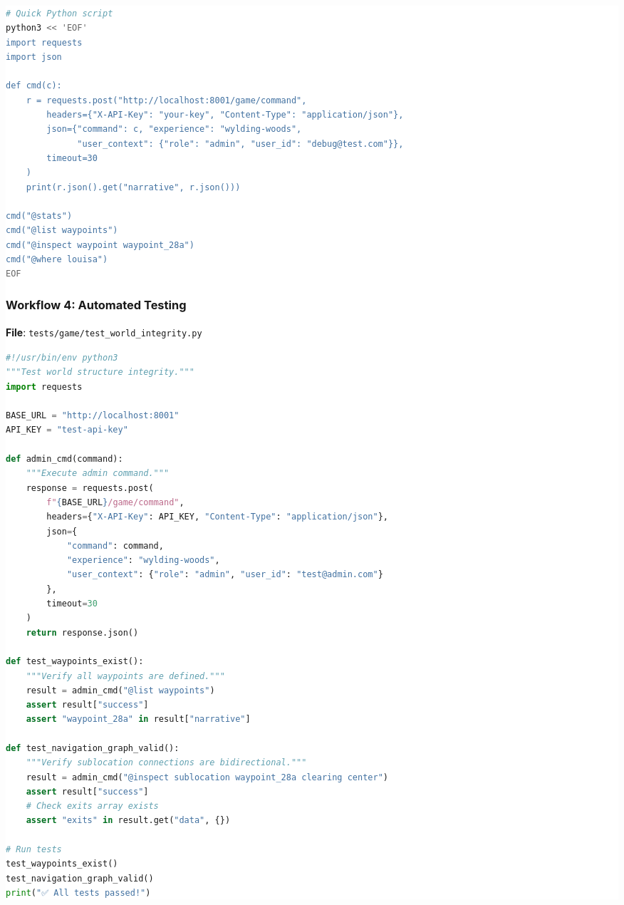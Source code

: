 ```bash
# Quick Python script
python3 << 'EOF'
import requests
import json

def cmd(c):
    r = requests.post("http://localhost:8001/game/command",
        headers={"X-API-Key": "your-key", "Content-Type": "application/json"},
        json={"command": c, "experience": "wylding-woods",
              "user_context": {"role": "admin", "user_id": "debug@test.com"}},
        timeout=30
    )
    print(r.json().get("narrative", r.json()))

cmd("@stats")
cmd("@list waypoints")
cmd("@inspect waypoint waypoint_28a")
cmd("@where louisa")
EOF
```

### Workflow 4: Automated Testing

**File**: `tests/game/test_world_integrity.py`

```python
#!/usr/bin/env python3
"""Test world structure integrity."""
import requests

BASE_URL = "http://localhost:8001"
API_KEY = "test-api-key"

def admin_cmd(command):
    """Execute admin command."""
    response = requests.post(
        f"{BASE_URL}/game/command",
        headers={"X-API-Key": API_KEY, "Content-Type": "application/json"},
        json={
            "command": command,
            "experience": "wylding-woods",
            "user_context": {"role": "admin", "user_id": "test@admin.com"}
        },
        timeout=30
    )
    return response.json()

def test_waypoints_exist():
    """Verify all waypoints are defined."""
    result = admin_cmd("@list waypoints")
    assert result["success"]
    assert "waypoint_28a" in result["narrative"]

def test_navigation_graph_valid():
    """Verify sublocation connections are bidirectional."""
    result = admin_cmd("@inspect sublocation waypoint_28a clearing center")
    assert result["success"]
    # Check exits array exists
    assert "exits" in result.get("data", {})

# Run tests
test_waypoints_exist()
test_navigation_graph_valid()
print("✅ All tests passed!")
```